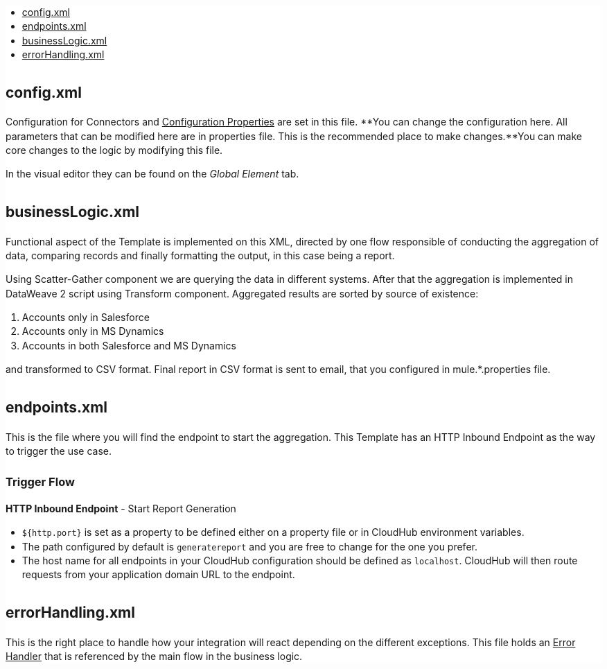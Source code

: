 * [config.xml](#configxml)
* [endpoints.xml](#endpointsxml)
* [businessLogic.xml](#businesslogicxml)
* [errorHandling.xml](#errorhandlingxml)


## config.xml<a name="configxml"/>
Configuration for Connectors and [Configuration Properties](https://docs.mulesoft.com/mule4-user-guide/v/4.1/configuring-properties) are set in this file. **You can change the configuration here. All parameters that can be modified here are in properties file. This is the recommended place to make changes.**You can make core changes to the logic by modifying this file.

In the visual editor they can be found on the *Global Element* tab.


## businessLogic.xml<a name="businesslogicxml"/>
Functional aspect of the Template is implemented on this XML, directed by one flow responsible of conducting the aggregation of data, comparing records and finally formatting the output, in this case being a report.
        
Using Scatter-Gather component we are querying the data in different systems. After that the aggregation is implemented in DataWeave 2 script using Transform component.
Aggregated results are sorted by source of existence:

1. Accounts only in Salesforce
2. Accounts only in MS Dynamics
3. Accounts in both Salesforce and MS Dynamics

and transformed to CSV format. Final report in CSV format is sent to email, that you configured in mule.\*.properties file.



## endpoints.xml<a name="endpointsxml"/>
This is the file where you will find the endpoint to start the aggregation. This Template has an HTTP Inbound Endpoint as the way to trigger the use case.

### Trigger Flow
**HTTP Inbound Endpoint** - Start Report Generation
+ `${http.port}` is set as a property to be defined either on a property file or in CloudHub environment variables.
+ The path configured by default is `generatereport` and you are free to change for the one you prefer.
+ The host name for all endpoints in your CloudHub configuration should be defined as `localhost`. CloudHub will then route requests from your application domain URL to the endpoint.



## errorHandling.xml<a name="errorhandlingxml"/>
This is the right place to handle how your integration will react depending on the different exceptions. 
This file holds an [Error Handler](https://docs.mulesoft.com/mule4-user-guide/v/4.1/intro-error-handlers) that is referenced by the main flow in the business logic.



